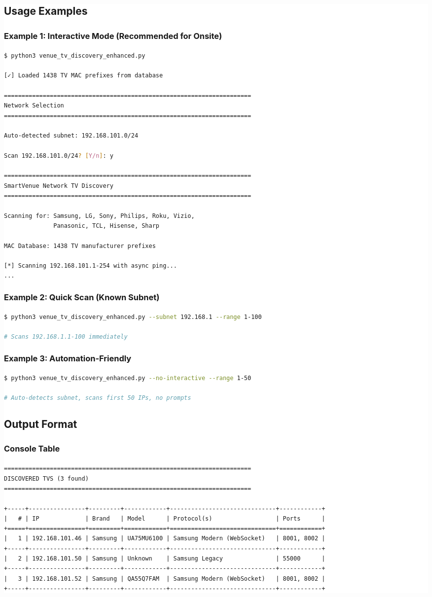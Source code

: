 ## Usage Examples

### Example 1: Interactive Mode (Recommended for Onsite)

```bash
$ python3 venue_tv_discovery_enhanced.py

[✓] Loaded 1438 TV MAC prefixes from database

======================================================================
Network Selection
======================================================================

Auto-detected subnet: 192.168.101.0/24

Scan 192.168.101.0/24? [Y/n]: y

======================================================================
SmartVenue Network TV Discovery
======================================================================

Scanning for: Samsung, LG, Sony, Philips, Roku, Vizio,
              Panasonic, TCL, Hisense, Sharp

MAC Database: 1438 TV manufacturer prefixes

[*] Scanning 192.168.101.1-254 with async ping...
...
```

### Example 2: Quick Scan (Known Subnet)

```bash
$ python3 venue_tv_discovery_enhanced.py --subnet 192.168.1 --range 1-100

# Scans 192.168.1.1-100 immediately
```

### Example 3: Automation-Friendly

```bash
$ python3 venue_tv_discovery_enhanced.py --no-interactive --range 1-50

# Auto-detects subnet, scans first 50 IPs, no prompts
```

## Output Format

### Console Table

```
======================================================================
DISCOVERED TVS (3 found)
======================================================================

+-----+----------------+---------+------------+------------------------------+------------+
|   # | IP             | Brand   | Model      | Protocol(s)                  | Ports      |
+=====+================+=========+============+==============================+============+
|   1 | 192.168.101.46 | Samsung | UA75MU6100 | Samsung Modern (WebSocket)   | 8001, 8002 |
+-----+----------------+---------+------------+------------------------------+------------+
|   2 | 192.168.101.50 | Samsung | Unknown    | Samsung Legacy               | 55000      |
+-----+----------------+---------+------------+------------------------------+------------+
|   3 | 192.168.101.52 | Samsung | QA55Q7FAM  | Samsung Modern (WebSocket)   | 8001, 8002 |
+-----+----------------+---------+------------+------------------------------+------------+
```